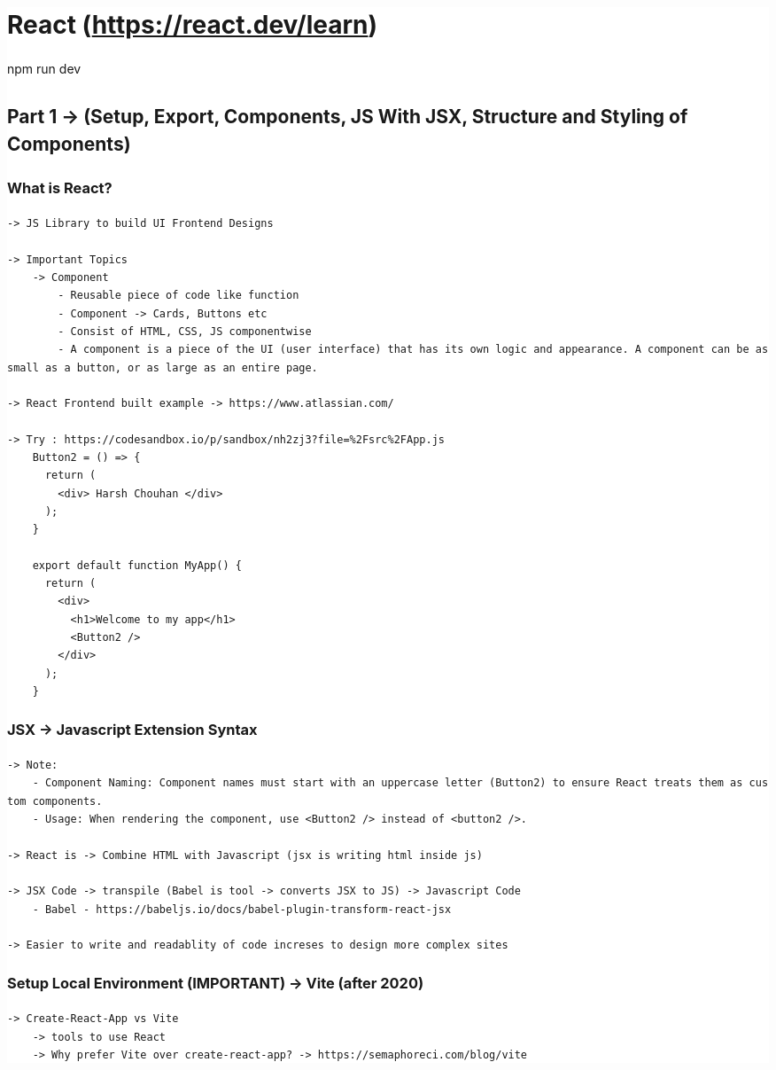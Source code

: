 # React (https://react.dev/learn)
npm run dev

## Part 1 -> (Setup, Export, Components, JS With JSX, Structure and Styling of Components)

### What is React?
    -> JS Library to build UI Frontend Designs

    -> Important Topics
        -> Component
            - Reusable piece of code like function
            - Component -> Cards, Buttons etc
            - Consist of HTML, CSS, JS componentwise
            - A component is a piece of the UI (user interface) that has its own logic and appearance. A component can be as small as a button, or as large as an entire page.

    -> React Frontend built example -> https://www.atlassian.com/

    -> Try : https://codesandbox.io/p/sandbox/nh2zj3?file=%2Fsrc%2FApp.js
        Button2 = () => {
          return (
            <div> Harsh Chouhan </div>
          );
        }
        
        export default function MyApp() {
          return (
            <div>
              <h1>Welcome to my app</h1>
              <Button2 />
            </div>
          );
        }

### JSX -> Javascript Extension Syntax
    -> Note:
        - Component Naming: Component names must start with an uppercase letter (Button2) to ensure React treats them as custom components.
        - Usage: When rendering the component, use <Button2 /> instead of <button2 />.

    -> React is -> Combine HTML with Javascript (jsx is writing html inside js)
    
    -> JSX Code -> transpile (Babel is tool -> converts JSX to JS) -> Javascript Code
        - Babel - https://babeljs.io/docs/babel-plugin-transform-react-jsx

    -> Easier to write and readablity of code increses to design more complex sites

### Setup Local Environment (IMPORTANT) -> Vite (after 2020)
    -> Create-React-App vs Vite
        -> tools to use React
        -> Why prefer Vite over create-react-app? -> https://semaphoreci.com/blog/vite
